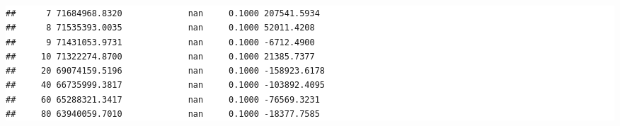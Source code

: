     ##      7 71684968.8320             nan     0.1000 207541.5934
    ##      8 71535393.0035             nan     0.1000 52011.4208
    ##      9 71431053.9731             nan     0.1000 -6712.4900
    ##     10 71322274.8700             nan     0.1000 21385.7377
    ##     20 69074159.5196             nan     0.1000 -158923.6178
    ##     40 66735999.3817             nan     0.1000 -103892.4095
    ##     60 65288321.3417             nan     0.1000 -76569.3231
    ##     80 63940059.7010             nan     0.1000 -18377.7585
